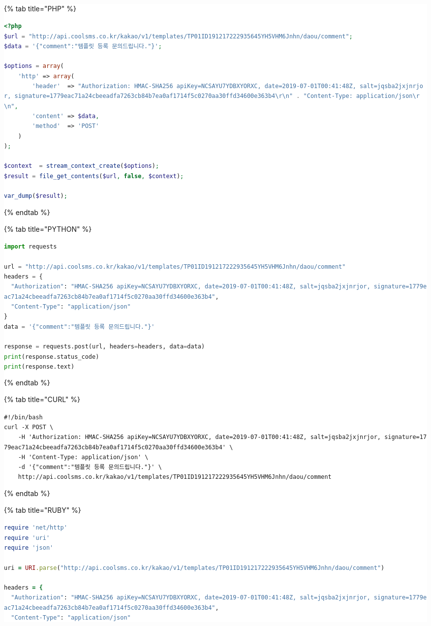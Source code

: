 {% tab title="PHP" %}
```php
<?php
$url = "http://api.coolsms.co.kr/kakao/v1/templates/TP01ID191217222935645YH5VHM6Jnhn/daou/comment";
$data = '{"comment":"템플릿 등록 문의드립니다."}';

$options = array(
    'http' => array(
        'header'  => "Authorization: HMAC-SHA256 apiKey=NCSAYU7YDBXYORXC, date=2019-07-01T00:41:48Z, salt=jqsba2jxjnrjor, signature=1779eac71a24cbeeadfa7263cb84b7ea0af1714f5c0270aa30ffd34600e363b4\r\n" . "Content-Type: application/json\r\n",
        'content' => $data,
        'method'  => 'POST'
    )
);

$context  = stream_context_create($options);
$result = file_get_contents($url, false, $context);

var_dump($result);
```
{% endtab %}

{% tab title="PYTHON" %}
```python
import requests

url = "http://api.coolsms.co.kr/kakao/v1/templates/TP01ID191217222935645YH5VHM6Jnhn/daou/comment"
headers = {
  "Authorization": "HMAC-SHA256 apiKey=NCSAYU7YDBXYORXC, date=2019-07-01T00:41:48Z, salt=jqsba2jxjnrjor, signature=1779eac71a24cbeeadfa7263cb84b7ea0af1714f5c0270aa30ffd34600e363b4",
  "Content-Type": "application/json"
}
data = '{"comment":"템플릿 등록 문의드립니다."}'

response = requests.post(url, headers=headers, data=data)
print(response.status_code)
print(response.text)
```
{% endtab %}

{% tab title="CURL" %}
```text
#!/bin/bash
curl -X POST \
    -H 'Authorization: HMAC-SHA256 apiKey=NCSAYU7YDBXYORXC, date=2019-07-01T00:41:48Z, salt=jqsba2jxjnrjor, signature=1779eac71a24cbeeadfa7263cb84b7ea0af1714f5c0270aa30ffd34600e363b4' \
    -H 'Content-Type: application/json' \
    -d '{"comment":"템플릿 등록 문의드립니다."}' \
    http://api.coolsms.co.kr/kakao/v1/templates/TP01ID191217222935645YH5VHM6Jnhn/daou/comment
```
{% endtab %}

{% tab title="RUBY" %}
```ruby
require 'net/http'
require 'uri'
require 'json'

uri = URI.parse("http://api.coolsms.co.kr/kakao/v1/templates/TP01ID191217222935645YH5VHM6Jnhn/daou/comment")

headers = {
  "Authorization": "HMAC-SHA256 apiKey=NCSAYU7YDBXYORXC, date=2019-07-01T00:41:48Z, salt=jqsba2jxjnrjor, signature=1779eac71a24cbeeadfa7263cb84b7ea0af1714f5c0270aa30ffd34600e363b4",
  "Content-Type": "application/json"
```
